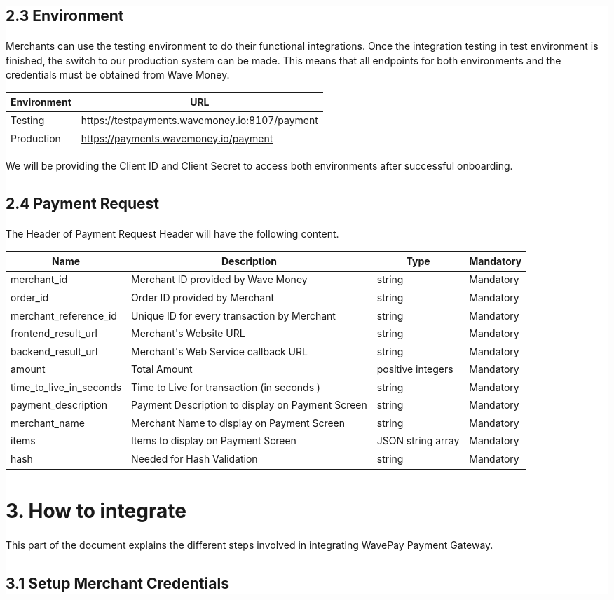 
## 2.3 Environment

Merchants can use the testing environment to do their functional integrations. Once the integration testing in test environment is finished, the switch to our production system can be made. This means that all endpoints for both environments and the credentials must be obtained from Wave Money.

| **Environment** | **URL**                                      |
| --------------- | -------------------------------------------- |
| Testing         | https://testpayments.wavemoney.io:8107/payment |
| Production      | https://payments.wavemoney.io/payment    |

We will be providing the Client ID and Client Secret to access both environments after successful onboarding.


## 2.4 Payment Request

 The Header of Payment Request Header will have the following content.

| **Name**              | **Description**                                  | **Type** | **Mandatory** |
| --------------------- | ------------------------------------------------ | -------- | ------------- |
| merchant_id           | Merchant ID provided by Wave Money               | string   | Mandatory     |
| order_id              | Order ID provided by Merchant                    | string   | Mandatory     |
| merchant_reference_id | Unique ID for every transaction by Merchant      | string   | Mandatory     |
| frontend_result_url   | Merchant's Website URL                           | string   | Mandatory     |
| backend_result_url    | Merchant's Web Service callback URL              | string   | Mandatory     |
| amount                | Total Amount                                     | positive integers   | Mandatory     |
| time_to_live_in_seconds     | Time to Live for transaction (in seconds )       | string   | Mandatory     |
| payment_description   | Payment Description to display on Payment Screen | string   | Mandatory     |
| merchant_name         | Merchant Name to display on Payment Screen       | string   | Mandatory     |
| items                 | Items to display on Payment Screen               | JSON string array| Mandatory     |
| hash                  | Needed for Hash Validation                       | string   | Mandatory     |

 

# 3. How to integrate

This part of the document explains the different steps involved in integrating WavePay Payment Gateway. 



## 3.1 Setup Merchant Credentials
